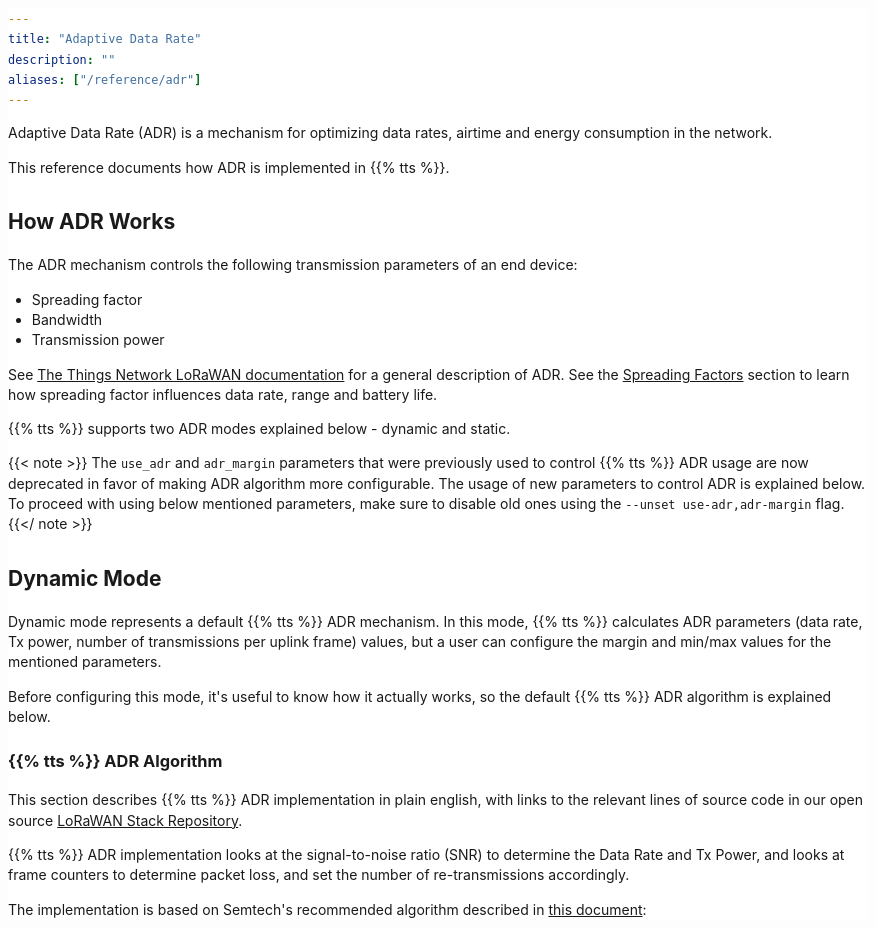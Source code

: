 ```yaml
---
title: "Adaptive Data Rate"
description: ""
aliases: ["/reference/adr"]
---
```


Adaptive Data Rate (ADR) is a mechanism for optimizing data rates, airtime and energy consumption in the network.

This reference documents how ADR is implemented in {{% tts %}}.



## How ADR Works

The ADR mechanism controls the following transmission parameters of an end device:

- Spreading factor
- Bandwidth
- Transmission power

See [The Things Network LoRaWAN documentation](https://www.thethingsnetwork.org/docs/lorawan/adaptive-data-rate/) for a general description of ADR. See the [Spreading Factors](https://www.thethingsnetwork.org/docs/lorawan/spreading-factors/) section to learn how spreading factor influences data rate, range and battery life.

{{% tts %}} supports two ADR modes explained below - dynamic and static.

{{< note >}} The `use_adr` and `adr_margin` parameters that were previously used to control {{% tts %}} ADR usage are now deprecated in favor of making ADR algorithm more configurable. The usage of new parameters to control ADR is explained below. To proceed with using below mentioned parameters, make sure to disable old ones using the `--unset use-adr,adr-margin` flag. {{</ note >}}

## Dynamic Mode

Dynamic mode represents a default {{% tts %}} ADR mechanism. In this mode, {{% tts %}} calculates ADR parameters (data rate, Tx power, number of transmissions per uplink frame) values, but a user can configure the margin and min/max values for the mentioned parameters.

Before configuring this mode, it's useful to know how it actually works, so the default {{% tts %}} ADR algorithm is explained below.

### {{% tts %}} ADR Algorithm

This section describes {{% tts %}} ADR implementation in plain english, with links to the relevant lines of source code in our open source [LoRaWAN Stack Repository](https://github.com/TheThingsNetwork/lorawan-stack).

{{% tts %}} ADR implementation looks at the signal-to-noise ratio (SNR) to determine the Data Rate and Tx Power, and looks at frame counters to determine packet loss, and set the number of re-transmissions accordingly.

The implementation is based on Semtech's recommended algorithm described in [this document](https://www.thethingsnetwork.org/forum/uploads/default/original/2X/7/7480e044aa93a54a910dab8ef0adfb5f515d14a1.pdf):

